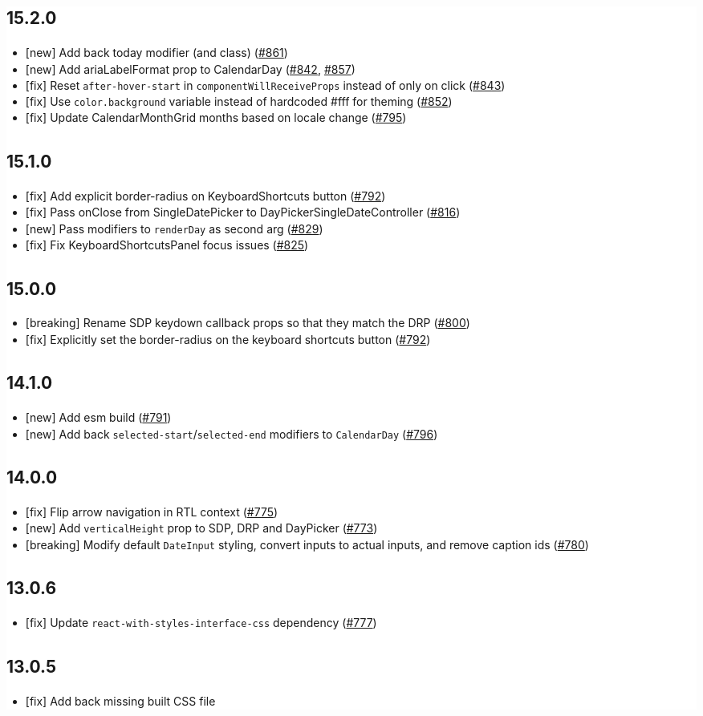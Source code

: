 ## 15.2.0
- [new] Add back today modifier (and class) ([#861](https://github.com/airbnb/react-dates/pull/861))
- [new] Add ariaLabelFormat prop to CalendarDay ([#842](https://github.com/airbnb/react-dates/pull/842), [#857](https://github.com/airbnb/react-dates/pull/857))
- [fix] Reset `after-hover-start` in `componentWillReceiveProps` instead of only on click ([#843](https://github.com/airbnb/react-dates/pull/843))
- [fix] Use `color.background` variable instead of hardcoded #fff for theming ([#852](https://github.com/airbnb/react-dates/pull/852))
- [fix] Update CalendarMonthGrid months based on locale change ([#795](https://github.com/airbnb/react-dates/pull/795))

## 15.1.0
- [fix] Add explicit border-radius on KeyboardShortcuts button ([#792](https://github.com/airbnb/react-dates/pull/792))
- [fix] Pass onClose from SingleDatePicker to DayPickerSingleDateController ([#816](https://github.com/airbnb/react-dates/pull/816))
- [new] Pass modifiers to `renderDay` as second arg ([#829](https://github.com/airbnb/react-dates/pull/829))
- [fix] Fix KeyboardShortcutsPanel focus issues ([#825](https://github.com/airbnb/react-dates/pull/825))

## 15.0.0
- [breaking] Rename SDP keydown callback props so that they match the DRP ([#800](https://github.com/airbnb/react-dates/pull/800))
- [fix] Explicitly set the border-radius on the keyboard shortcuts button ([#792](https://github.com/airbnb/react-dates/pull/792))

## 14.1.0
- [new] Add esm build ([#791](https://github.com/airbnb/react-dates/pull/791))
- [new] Add back `selected-start`/`selected-end` modifiers to `CalendarDay` ([#796](https://github.com/airbnb/react-dates/pull/796))

## 14.0.0
- [fix] Flip arrow navigation in RTL context ([#775](https://github.com/airbnb/react-dates/pull/775))
- [new] Add `verticalHeight` prop to SDP, DRP and DayPicker ([#773](https://github.com/airbnb/react-dates/pull/773))
- [breaking] Modify default `DateInput` styling, convert inputs to actual inputs, and remove caption ids ([#780](https://github.com/airbnb/react-dates/pull/780))

## 13.0.6
- [fix] Update `react-with-styles-interface-css` dependency ([#777](https://github.com/airbnb/react-dates/pull/777))

## 13.0.5
- [fix] Add back missing built CSS file
